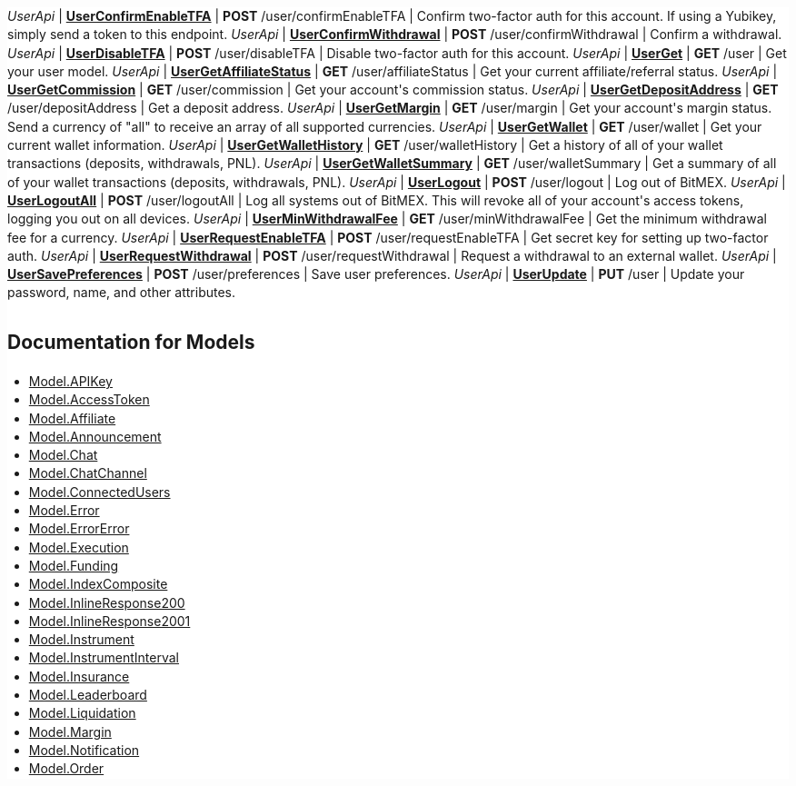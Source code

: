 *UserApi* | [**UserConfirmEnableTFA**](docs/UserApi.md#userconfirmenabletfa) | **POST** /user/confirmEnableTFA | Confirm two-factor auth for this account. If using a Yubikey, simply send a token to this endpoint.
*UserApi* | [**UserConfirmWithdrawal**](docs/UserApi.md#userconfirmwithdrawal) | **POST** /user/confirmWithdrawal | Confirm a withdrawal.
*UserApi* | [**UserDisableTFA**](docs/UserApi.md#userdisabletfa) | **POST** /user/disableTFA | Disable two-factor auth for this account.
*UserApi* | [**UserGet**](docs/UserApi.md#userget) | **GET** /user | Get your user model.
*UserApi* | [**UserGetAffiliateStatus**](docs/UserApi.md#usergetaffiliatestatus) | **GET** /user/affiliateStatus | Get your current affiliate/referral status.
*UserApi* | [**UserGetCommission**](docs/UserApi.md#usergetcommission) | **GET** /user/commission | Get your account's commission status.
*UserApi* | [**UserGetDepositAddress**](docs/UserApi.md#usergetdepositaddress) | **GET** /user/depositAddress | Get a deposit address.
*UserApi* | [**UserGetMargin**](docs/UserApi.md#usergetmargin) | **GET** /user/margin | Get your account's margin status. Send a currency of \"all\" to receive an array of all supported currencies.
*UserApi* | [**UserGetWallet**](docs/UserApi.md#usergetwallet) | **GET** /user/wallet | Get your current wallet information.
*UserApi* | [**UserGetWalletHistory**](docs/UserApi.md#usergetwallethistory) | **GET** /user/walletHistory | Get a history of all of your wallet transactions (deposits, withdrawals, PNL).
*UserApi* | [**UserGetWalletSummary**](docs/UserApi.md#usergetwalletsummary) | **GET** /user/walletSummary | Get a summary of all of your wallet transactions (deposits, withdrawals, PNL).
*UserApi* | [**UserLogout**](docs/UserApi.md#userlogout) | **POST** /user/logout | Log out of BitMEX.
*UserApi* | [**UserLogoutAll**](docs/UserApi.md#userlogoutall) | **POST** /user/logoutAll | Log all systems out of BitMEX. This will revoke all of your account's access tokens, logging you out on all devices.
*UserApi* | [**UserMinWithdrawalFee**](docs/UserApi.md#userminwithdrawalfee) | **GET** /user/minWithdrawalFee | Get the minimum withdrawal fee for a currency.
*UserApi* | [**UserRequestEnableTFA**](docs/UserApi.md#userrequestenabletfa) | **POST** /user/requestEnableTFA | Get secret key for setting up two-factor auth.
*UserApi* | [**UserRequestWithdrawal**](docs/UserApi.md#userrequestwithdrawal) | **POST** /user/requestWithdrawal | Request a withdrawal to an external wallet.
*UserApi* | [**UserSavePreferences**](docs/UserApi.md#usersavepreferences) | **POST** /user/preferences | Save user preferences.
*UserApi* | [**UserUpdate**](docs/UserApi.md#userupdate) | **PUT** /user | Update your password, name, and other attributes.


<a name="documentation-for-models"></a>
## Documentation for Models

 - [Model.APIKey](docs/APIKey.md)
 - [Model.AccessToken](docs/AccessToken.md)
 - [Model.Affiliate](docs/Affiliate.md)
 - [Model.Announcement](docs/Announcement.md)
 - [Model.Chat](docs/Chat.md)
 - [Model.ChatChannel](docs/ChatChannel.md)
 - [Model.ConnectedUsers](docs/ConnectedUsers.md)
 - [Model.Error](docs/Error.md)
 - [Model.ErrorError](docs/ErrorError.md)
 - [Model.Execution](docs/Execution.md)
 - [Model.Funding](docs/Funding.md)
 - [Model.IndexComposite](docs/IndexComposite.md)
 - [Model.InlineResponse200](docs/InlineResponse200.md)
 - [Model.InlineResponse2001](docs/InlineResponse2001.md)
 - [Model.Instrument](docs/Instrument.md)
 - [Model.InstrumentInterval](docs/InstrumentInterval.md)
 - [Model.Insurance](docs/Insurance.md)
 - [Model.Leaderboard](docs/Leaderboard.md)
 - [Model.Liquidation](docs/Liquidation.md)
 - [Model.Margin](docs/Margin.md)
 - [Model.Notification](docs/Notification.md)
 - [Model.Order](docs/Order.md)
